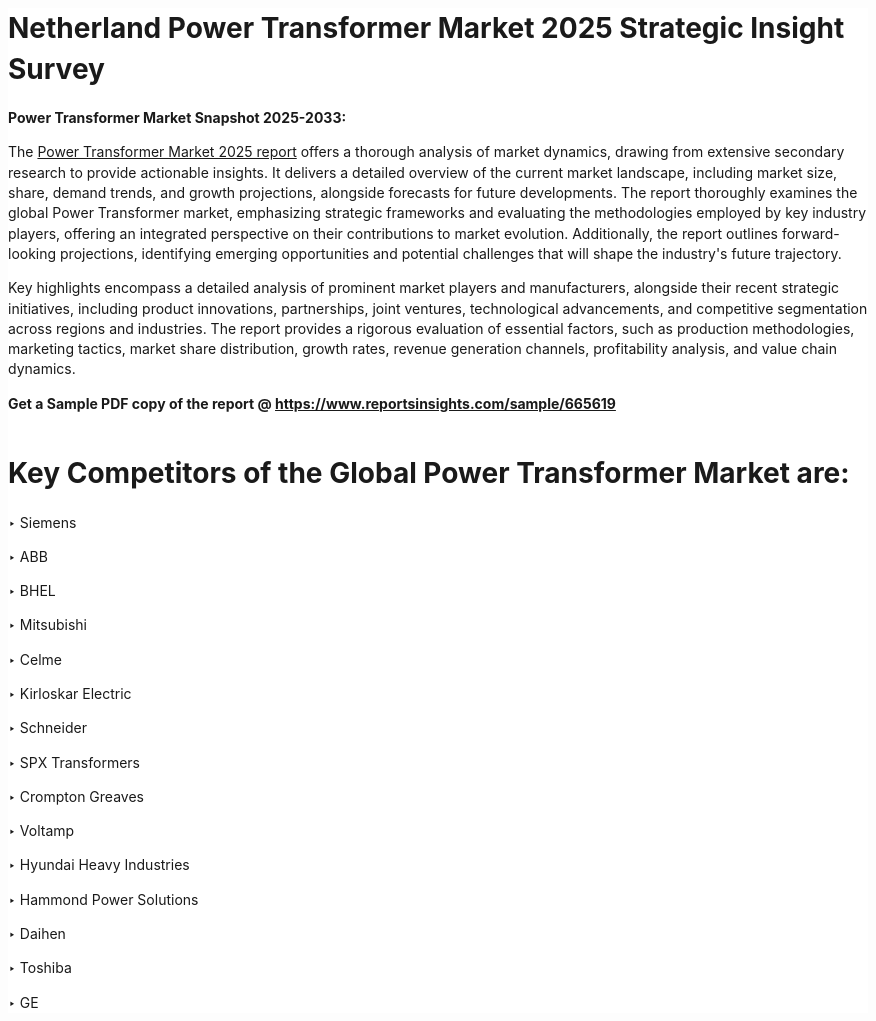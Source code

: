 # Netherland Power Transformer Market 2025 Strategic Insight Survey

<strong>Power Transformer Market Snapshot 2025-2033:</strong>

 The <a href=https://www.reportsinsights.com/sample/665619>Power Transformer Market 2025 report</a> offers a thorough analysis of market dynamics, drawing from extensive secondary research to provide actionable insights. It delivers a detailed overview of the current market landscape, including market size, share, demand trends, and growth projections, alongside forecasts for future developments. The report thoroughly examines the global Power Transformer market, emphasizing strategic frameworks and evaluating the methodologies employed by key industry players, offering an integrated perspective on their contributions to market evolution. Additionally, the report outlines forward-looking projections, identifying emerging opportunities and potential challenges that will shape the industry's future trajectory.

Key highlights encompass a detailed analysis of prominent market players and manufacturers, alongside their recent strategic initiatives, including product innovations, partnerships, joint ventures, technological advancements, and competitive segmentation across regions and industries. The report provides a rigorous evaluation of essential factors, such as production methodologies, marketing tactics, market share distribution, growth rates, revenue generation channels, profitability analysis, and value chain dynamics.

<strong>Get a Sample PDF copy of the report @ <a href=https://www.reportsinsights.com/sample/665619>https://www.reportsinsights.com/sample/665619</a></strong>

# <strong>Key Competitors of the Global Power Transformer Market are:</strong>

‣ Siemens

‣ ABB

‣ BHEL

‣ Mitsubishi

‣ Celme

‣ Kirloskar Electric

‣ Schneider

‣ SPX Transformers

‣ Crompton Greaves

‣ Voltamp

‣ Hyundai Heavy Industries

‣ Hammond Power Solutions

‣ Daihen

‣ Toshiba

‣ GE
